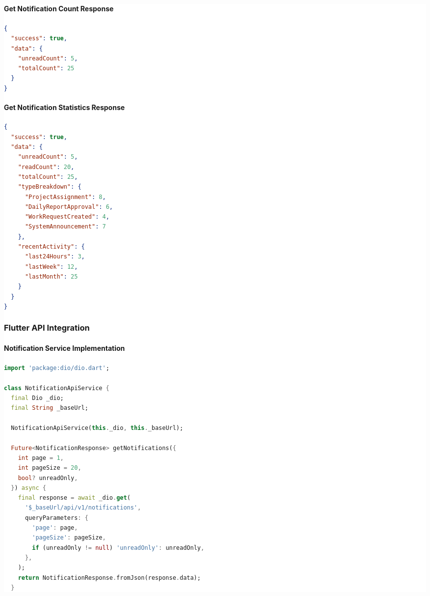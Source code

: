 ```json
```

#### Get Notification Count Response
```json
{
  "success": true,
  "data": {
    "unreadCount": 5,
    "totalCount": 25
  }
}
```

#### Get Notification Statistics Response
```json
{
  "success": true,
  "data": {
    "unreadCount": 5,
    "readCount": 20,
    "totalCount": 25,
    "typeBreakdown": {
      "ProjectAssignment": 8,
      "DailyReportApproval": 6,
      "WorkRequestCreated": 4,
      "SystemAnnouncement": 7
    },
    "recentActivity": {
      "last24Hours": 3,
      "lastWeek": 12,
      "lastMonth": 25
    }
  }
}
```

### Flutter API Integration

#### Notification Service Implementation
```dart
import 'package:dio/dio.dart';

class NotificationApiService {
  final Dio _dio;
  final String _baseUrl;

  NotificationApiService(this._dio, this._baseUrl);

  Future<NotificationResponse> getNotifications({
    int page = 1,
    int pageSize = 20,
    bool? unreadOnly,
  }) async {
    final response = await _dio.get(
      '$_baseUrl/api/v1/notifications',
      queryParameters: {
        'page': page,
        'pageSize': pageSize,
        if (unreadOnly != null) 'unreadOnly': unreadOnly,
      },
    );
    return NotificationResponse.fromJson(response.data);
  }

```